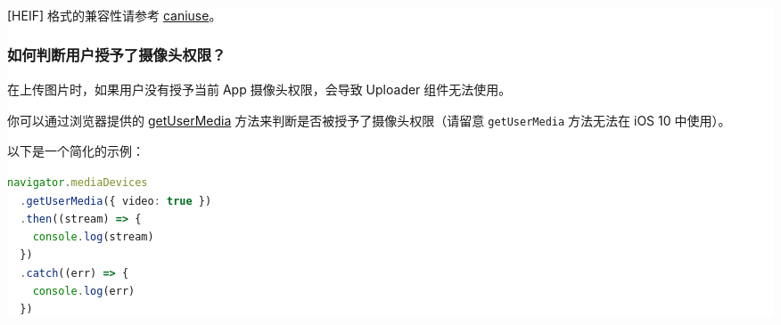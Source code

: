 [HEIF] 格式的兼容性请参考 [caniuse](https://caniuse.com/?search=heic)。

### 如何判断用户授予了摄像头权限？

在上传图片时，如果用户没有授予当前 App 摄像头权限，会导致 Uploader 组件无法使用。

你可以通过浏览器提供的 [getUserMedia](https://developer.mozilla.org/zh-CN/docs/Web/API/MediaDevices/getUserMedia) 方法来判断是否被授予了摄像头权限（请留意 `getUserMedia` 方法无法在 iOS 10 中使用）。

以下是一个简化的示例：

```ts
navigator.mediaDevices
  .getUserMedia({ video: true })
  .then((stream) => {
    console.log(stream)
  })
  .catch((err) => {
    console.log(err)
  })
```
